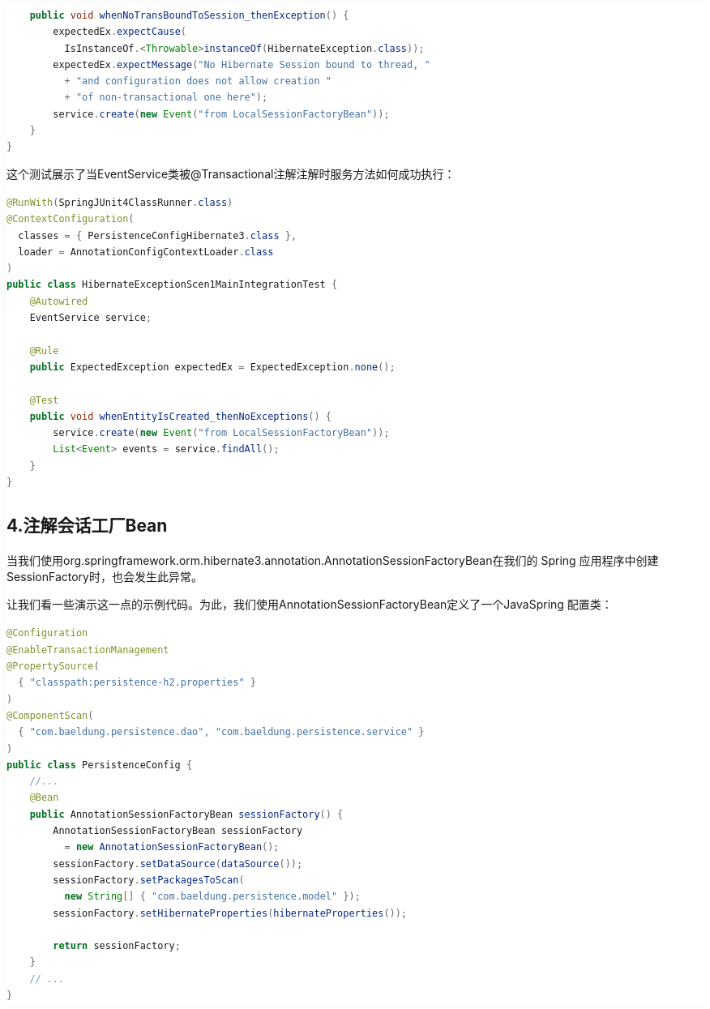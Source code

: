 ```java
    public void whenNoTransBoundToSession_thenException() {
        expectedEx.expectCause(
          IsInstanceOf.<Throwable>instanceOf(HibernateException.class));
        expectedEx.expectMessage("No Hibernate Session bound to thread, "
          + "and configuration does not allow creation "
          + "of non-transactional one here");
        service.create(new Event("from LocalSessionFactoryBean"));
    }
}
```

这个测试展示了当EventService类被@Transactional注解注解时服务方法如何成功执行：

```java
@RunWith(SpringJUnit4ClassRunner.class)
@ContextConfiguration(
  classes = { PersistenceConfigHibernate3.class }, 
  loader = AnnotationConfigContextLoader.class
)
public class HibernateExceptionScen1MainIntegrationTest {
    @Autowired
    EventService service;
    
    @Rule
    public ExpectedException expectedEx = ExpectedException.none();
    
    @Test
    public void whenEntityIsCreated_thenNoExceptions() {
        service.create(new Event("from LocalSessionFactoryBean"));
        List<Event> events = service.findAll();
    }
}
```

## 4.注解会话工厂Bean

当我们使用org.springframework.orm.hibernate3.annotation.AnnotationSessionFactoryBean在我们的 Spring 应用程序中创建SessionFactory时，也会发生此异常。

让我们看一些演示这一点的示例代码。为此，我们使用AnnotationSessionFactoryBean定义了一个JavaSpring 配置类：

```java
@Configuration
@EnableTransactionManagement
@PropertySource(
  { "classpath:persistence-h2.properties" }
)
@ComponentScan(
  { "com.baeldung.persistence.dao", "com.baeldung.persistence.service" }
)
public class PersistenceConfig {
    //...
    @Bean
    public AnnotationSessionFactoryBean sessionFactory() {
        AnnotationSessionFactoryBean sessionFactory 
          = new AnnotationSessionFactoryBean();
        sessionFactory.setDataSource(dataSource());
        sessionFactory.setPackagesToScan(
          new String[] { "com.baeldung.persistence.model" });
        sessionFactory.setHibernateProperties(hibernateProperties());

        return sessionFactory;
    }
    // ...
}
```